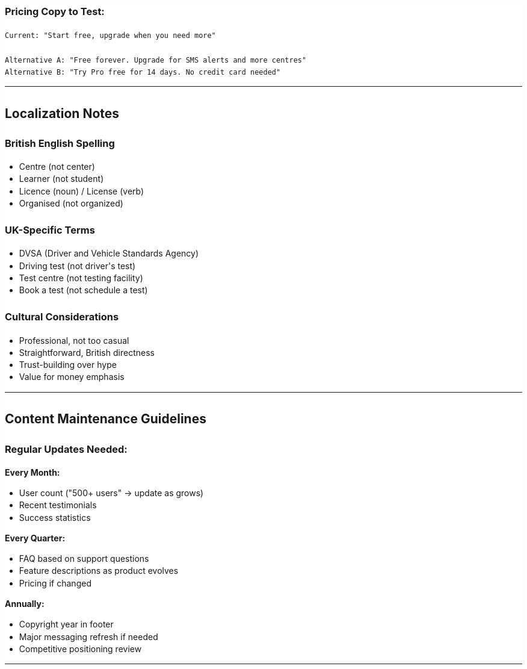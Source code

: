 ### Pricing Copy to Test:
```
Current: "Start free, upgrade when you need more"

Alternative A: "Free forever. Upgrade for SMS alerts and more centres"
Alternative B: "Try Pro free for 14 days. No credit card needed"
```

---

## Localization Notes

### British English Spelling
- Centre (not center)
- Learner (not student)
- Licence (noun) / License (verb)
- Organised (not organized)

### UK-Specific Terms
- DVSA (Driver and Vehicle Standards Agency)
- Driving test (not driver's test)
- Test centre (not testing facility)
- Book a test (not schedule a test)

### Cultural Considerations
- Professional, not too casual
- Straightforward, British directness
- Trust-building over hype
- Value for money emphasis

---

## Content Maintenance Guidelines

### Regular Updates Needed:

**Every Month:**
- User count ("500+ users" → update as grows)
- Recent testimonials
- Success statistics

**Every Quarter:**
- FAQ based on support questions
- Feature descriptions as product evolves
- Pricing if changed

**Annually:**
- Copyright year in footer
- Major messaging refresh if needed
- Competitive positioning review

---